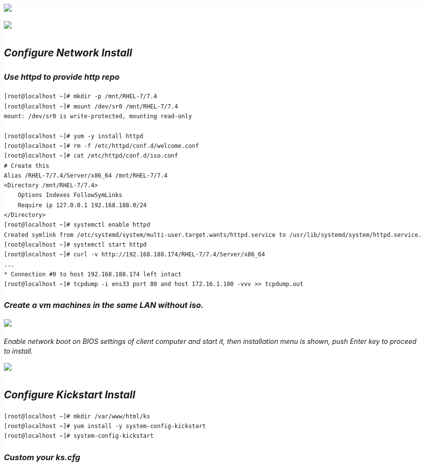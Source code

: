 ![](https://raw.githubusercontent.com/m4d3bug/images-of-website/master/blog/20191012215234.png)

![](https://raw.githubusercontent.com/m4d3bug/images-of-website/master/blog/20191012215745.png)

## *Configure Network Install*

### *Use httpd to provide http repo*

``` nohighlight
[root@localhost ~]# mkdir -p /mnt/RHEL-7/7.4
[root@localhost ~]# mount /dev/sr0 /mnt/RHEL-7/7.4
mount: /dev/sr0 is write-protected, mounting read-only

[root@localhost ~]# yum -y install httpd
[root@localhost ~]# rm -f /etc/httpd/conf.d/welcome.conf
[root@localhost ~]# cat /etc/httpd/conf.d/iso.conf
# Create this
Alias /RHEL-7/7.4/Server/x86_64 /mnt/RHEL-7/7.4
<Directory /mnt/RHEL-7/7.4>
    Options Indexes FollowSymLinks
    Require ip 127.0.0.1 192.168.188.0/24
</Directory>
[root@localhost ~]# systemctl enable httpd
Created symlink from /etc/systemd/system/multi-user.target.wants/httpd.service to /usr/lib/systemd/system/httpd.service.
[root@localhost ~]# systemctl start httpd 
[root@localhost ~]# curl -v http://192.168.188.174/RHEL-7/7.4/Server/x86_64
...
* Connection #0 to host 192.168.188.174 left intact
[root@localhost ~]# tcpdump -i ens33 port 80 and host 172.16.1.100 -vvv >> tcpdump.out
```

### *Create a  vm machines in the same LAN without iso.*

![](https://raw.githubusercontent.com/m4d3bug/images-of-website/master/blog/20191012215904.png)

*Enable network boot on BIOS settings of client computer and start it, then installation menu is shown, push Enter key to proceed to install.*

![](https://raw.githubusercontent.com/m4d3bug/images-of-website/master/blog/20191012215957.png)

## *Configure Kickstart Install*

```nohighlight
[root@localhost ~]# mkdir /var/www/html/ks 
[root@localhost ~]# yum install -y system-config-kickstart
[root@localhost ~]# system-config-kickstart
```

### *Custom your ks.cfg*
